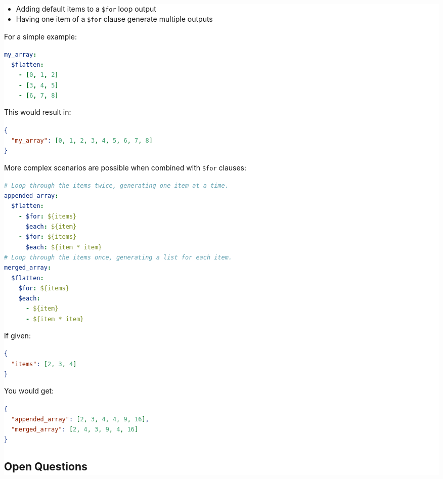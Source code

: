 - Adding default items to a `$for` loop output
- Having one item of a `$for` clause generate multiple outputs

For a simple example:

```yaml
my_array:
  $flatten:
    - [0, 1, 2]
    - [3, 4, 5]
    - [6, 7, 8]
```

This would result in:

```json
{
  "my_array": [0, 1, 2, 3, 4, 5, 6, 7, 8]
}
```

More complex scenarios are possible when combined with `$for` clauses:

```yaml
# Loop through the items twice, generating one item at a time.
appended_array:
  $flatten:
    - $for: ${items}
      $each: ${item}
    - $for: ${items}
      $each: ${item * item}
# Loop through the items once, generating a list for each item.
merged_array:
  $flatten:
    $for: ${items}
    $each:
      - ${item}
      - ${item * item}
```

If given:

```json
{
  "items": [2, 3, 4]
}
```

You would get:

```json
{
  "appended_array": [2, 3, 4, 4, 9, 16],
  "merged_array": [2, 4, 3, 9, 4, 16]
}
```

## Open Questions
